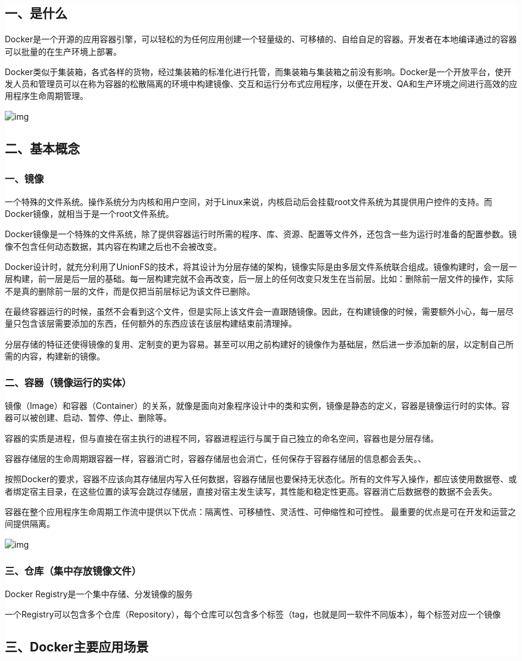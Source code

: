

## 一、是什么

Docker是一个开源的应用容器引擎，可以轻松的为任何应用创建一个轻量级的、可移植的、自给自足的容器。开发者在本地编译通过的容器可以批量的在生产环境上部署。

Docker类似于集装箱，各式各样的货物，经过集装箱的标准化进行托管，而集装箱与集装箱之前没有影响。Docker是一个开放平台，使开发人员和管理员可以在称为容器的松散隔离的环境中构建镜像、交互和运行分布式应用程序，以便在开发、QA和生产环境之间进行高效的应用程序生命周期管理。

 ![img](https://img2018.cnblogs.com/blog/70544/201811/70544-20181128093811704-1643592196.png) 







## 二、基本概念

### 一、镜像

一个特殊的文件系统。操作系统分为内核和用户空间，对于Linux来说，内核启动后会挂载root文件系统为其提供用户控件的支持。而Docker镜像，就相当于是一个root文件系统。

Docker镜像是一个特殊的文件系统，除了提供容器运行时所需的程序、库、资源、配置等文件外，还包含一些为运行时准备的配置参数。镜像不包含任何动态数据，其内容在构建之后也不会被改变。

Docker设计时，就充分利用了UnionFS的技术，将其设计为分层存储的架构，镜像实际是由多层文件系统联合组成。镜像构建时，会一层一层构建，前一层是后一层的基础。每一层构建完就不会再改变，后一层上的任何改变只发生在当前层。比如：删除前一层文件的操作，实际不是真的删除前一层的文件，而是仅把当前层标记为该文件已删除。

在最终容器运行的时候，虽然不会看到这个文件，但是实际上该文件会一直跟随镜像。因此，在构建镜像的时候，需要额外小心，每一层尽量只包含该层需要添加的东西，任何额外的东西应该在该层构建结束前清理掉。

分层存储的特征还使得镜像的复用、定制变的更为容易。甚至可以用之前构建好的镜像作为基础层，然后进一步添加新的层，以定制自己所需的内容，构建新的镜像。



### 二、容器（镜像运行的实体）

镜像（Image）和容器（Container）的关系，就像是面向对象程序设计中的类和实例，镜像是静态的定义，容器是镜像运行时的实体。容器可以被创建、启动、暂停、停止、删除等。

容器的实质是进程，但与直接在宿主执行的进程不同，容器进程运行与属于自己独立的命名空间，容器也是分层存储。

容器存储层的生命周期跟容器一样，容器消亡时，容器存储层也会消亡，任何保存于容器存储层的信息都会丢失。、

按照Docker的要求，容器不应该向其存储层内写入任何数据，容器存储层也要保持无状态化。所有的文件写入操作，都应该使用数据卷、或者绑定宿主目录，在这些位置的读写会跳过存储层，直接对宿主发生读写，其性能和稳定性更高。容器消亡后数据卷的数据不会丢失。

 容器在整个应用程序生命周期工作流中提供以下优点：隔离性、可移植性、灵活性、可伸缩性和可控性。 最重要的优点是可在开发和运营之间提供隔离。 

 ![img](https://img2018.cnblogs.com/blog/70544/201811/70544-20181128094117580-274999612.png) 



### 三、仓库（集中存放镜像文件）

Docker Registry是一个集中存储、分发镜像的服务

一个Registry可以包含多个仓库（Repository），每个仓库可以包含多个标签（tag，也就是同一软件不同版本），每个标签对应一个镜像



## 三、Docker主要应用场景
